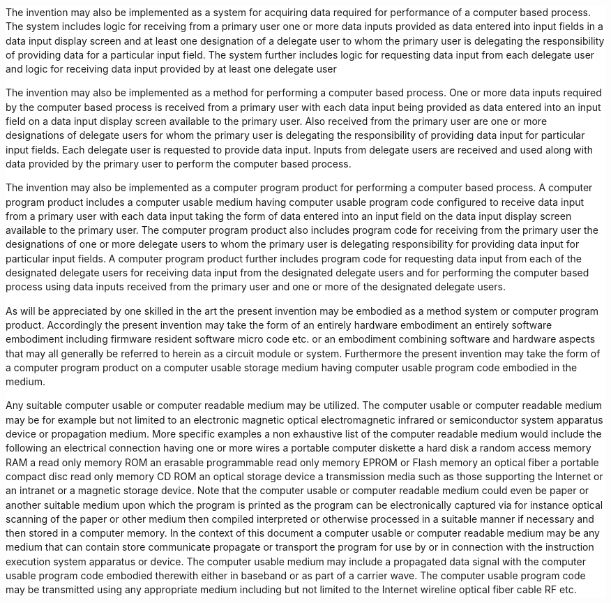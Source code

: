 The invention may also be implemented as a system for acquiring data required for performance of a computer based process. The system includes logic for receiving from a primary user one or more data inputs provided as data entered into input fields in a data input display screen and at least one designation of a delegate user to whom the primary user is delegating the responsibility of providing data for a particular input field. The system further includes logic for requesting data input from each delegate user and logic for receiving data input provided by at least one delegate user

The invention may also be implemented as a method for performing a computer based process. One or more data inputs required by the computer based process is received from a primary user with each data input being provided as data entered into an input field on a data input display screen available to the primary user. Also received from the primary user are one or more designations of delegate users for whom the primary user is delegating the responsibility of providing data input for particular input fields. Each delegate user is requested to provide data input. Inputs from delegate users are received and used along with data provided by the primary user to perform the computer based process.

The invention may also be implemented as a computer program product for performing a computer based process. A computer program product includes a computer usable medium having computer usable program code configured to receive data input from a primary user with each data input taking the form of data entered into an input field on the data input display screen available to the primary user. The computer program product also includes program code for receiving from the primary user the designations of one or more delegate users to whom the primary user is delegating responsibility for providing data input for particular input fields. A computer program product further includes program code for requesting data input from each of the designated delegate users for receiving data input from the designated delegate users and for performing the computer based process using data inputs received from the primary user and one or more of the designated delegate users.

As will be appreciated by one skilled in the art the present invention may be embodied as a method system or computer program product. Accordingly the present invention may take the form of an entirely hardware embodiment an entirely software embodiment including firmware resident software micro code etc. or an embodiment combining software and hardware aspects that may all generally be referred to herein as a circuit module or system. Furthermore the present invention may take the form of a computer program product on a computer usable storage medium having computer usable program code embodied in the medium.

Any suitable computer usable or computer readable medium may be utilized. The computer usable or computer readable medium may be for example but not limited to an electronic magnetic optical electromagnetic infrared or semiconductor system apparatus device or propagation medium. More specific examples a non exhaustive list of the computer readable medium would include the following an electrical connection having one or more wires a portable computer diskette a hard disk a random access memory RAM a read only memory ROM an erasable programmable read only memory EPROM or Flash memory an optical fiber a portable compact disc read only memory CD ROM an optical storage device a transmission media such as those supporting the Internet or an intranet or a magnetic storage device. Note that the computer usable or computer readable medium could even be paper or another suitable medium upon which the program is printed as the program can be electronically captured via for instance optical scanning of the paper or other medium then compiled interpreted or otherwise processed in a suitable manner if necessary and then stored in a computer memory. In the context of this document a computer usable or computer readable medium may be any medium that can contain store communicate propagate or transport the program for use by or in connection with the instruction execution system apparatus or device. The computer usable medium may include a propagated data signal with the computer usable program code embodied therewith either in baseband or as part of a carrier wave. The computer usable program code may be transmitted using any appropriate medium including but not limited to the Internet wireline optical fiber cable RF etc.
